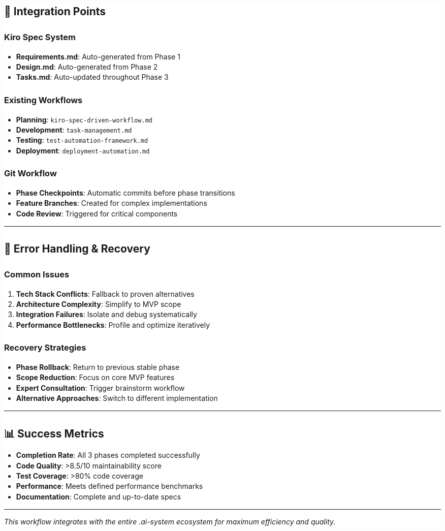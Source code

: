 
## 🔗 Integration Points

### Kiro Spec System
- **Requirements.md**: Auto-generated from Phase 1
- **Design.md**: Auto-generated from Phase 2
- **Tasks.md**: Auto-updated throughout Phase 3

### Existing Workflows
- **Planning**: `kiro-spec-driven-workflow.md`
- **Development**: `task-management.md`
- **Testing**: `test-automation-framework.md`
- **Deployment**: `deployment-automation.md`

### Git Workflow
- **Phase Checkpoints**: Automatic commits before phase transitions
- **Feature Branches**: Created for complex implementations
- **Code Review**: Triggered for critical components

---

## 🚨 Error Handling & Recovery

### Common Issues
1. **Tech Stack Conflicts**: Fallback to proven alternatives
2. **Architecture Complexity**: Simplify to MVP scope
3. **Integration Failures**: Isolate and debug systematically
4. **Performance Bottlenecks**: Profile and optimize iteratively

### Recovery Strategies
- **Phase Rollback**: Return to previous stable phase
- **Scope Reduction**: Focus on core MVP features
- **Expert Consultation**: Trigger brainstorm workflow
- **Alternative Approaches**: Switch to different implementation

---

## 📊 Success Metrics

- **Completion Rate**: All 3 phases completed successfully
- **Code Quality**: >8.5/10 maintainability score
- **Test Coverage**: >80% code coverage
- **Performance**: Meets defined performance benchmarks
- **Documentation**: Complete and up-to-date specs

---

*This workflow integrates with the entire .ai-system ecosystem for maximum efficiency and quality.*